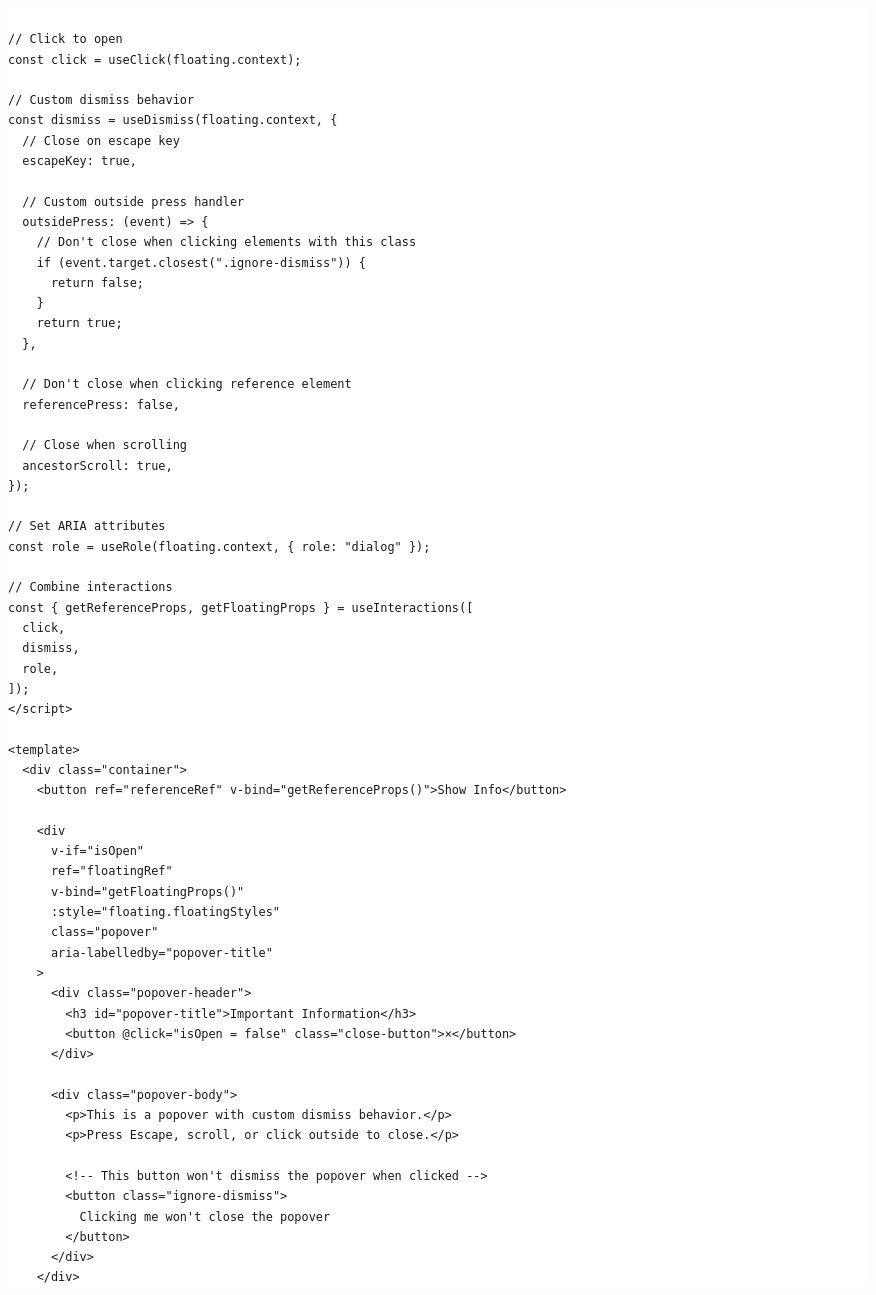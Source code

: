 ```vue

// Click to open
const click = useClick(floating.context);

// Custom dismiss behavior
const dismiss = useDismiss(floating.context, {
  // Close on escape key
  escapeKey: true,

  // Custom outside press handler
  outsidePress: (event) => {
    // Don't close when clicking elements with this class
    if (event.target.closest(".ignore-dismiss")) {
      return false;
    }
    return true;
  },

  // Don't close when clicking reference element
  referencePress: false,

  // Close when scrolling
  ancestorScroll: true,
});

// Set ARIA attributes
const role = useRole(floating.context, { role: "dialog" });

// Combine interactions
const { getReferenceProps, getFloatingProps } = useInteractions([
  click,
  dismiss,
  role,
]);
</script>

<template>
  <div class="container">
    <button ref="referenceRef" v-bind="getReferenceProps()">Show Info</button>

    <div
      v-if="isOpen"
      ref="floatingRef"
      v-bind="getFloatingProps()"
      :style="floating.floatingStyles"
      class="popover"
      aria-labelledby="popover-title"
    >
      <div class="popover-header">
        <h3 id="popover-title">Important Information</h3>
        <button @click="isOpen = false" class="close-button">×</button>
      </div>

      <div class="popover-body">
        <p>This is a popover with custom dismiss behavior.</p>
        <p>Press Escape, scroll, or click outside to close.</p>

        <!-- This button won't dismiss the popover when clicked -->
        <button class="ignore-dismiss">
          Clicking me won't close the popover
        </button>
      </div>
    </div>
```